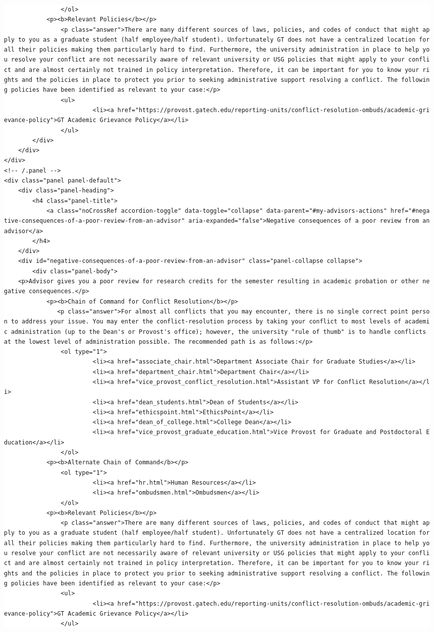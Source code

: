                     </ol>
                <p><b>Relevant Policies</b></p>
                    <p class="answer">There are many different sources of laws, policies, and codes of conduct that might apply to you as a graduate student (half employee/half student). Unfortunately GT does not have a centralized location for all their policies making them particularly hard to find. Furthermore, the university administration in place to help you resolve your conflict are not necessarily aware of relevant university or USG policies that might apply to your conflict and are almost certainly not trained in policy interpretation. Therefore, it can be important for you to know your rights and the policies in place to protect you prior to seeking administrative support resolving a conflict. The following policies have been identified as relevant to your case:</p>
                    <ul>
                             <li><a href="https://provost.gatech.edu/reporting-units/conflict-resolution-ombuds/academic-grievance-policy">GT Academic Grievance Policy</a></li>
                    </ul>
            </div>
        </div>
    </div>
    <!-- /.panel -->
    <div class="panel panel-default">
        <div class="panel-heading">
            <h4 class="panel-title">
                <a class="noCrossRef accordion-toggle" data-toggle="collapse" data-parent="#my-advisors-actions" href="#negative-consequences-of-a-poor-review-from-an-advisor" aria-expanded="false">Negative consequences of a poor review from an advisor</a>
            </h4>
        </div>
        <div id="negative-consequences-of-a-poor-review-from-an-advisor" class="panel-collapse collapse">
            <div class="panel-body">
		<p>Advisor gives you a poor review for research credits for the semester resulting in academic probation or other negative consequences.</p>
                <p><b>Chain of Command for Conflict Resolution</b></p>
                   <p class="answer">For almost all conflicts that you may encounter, there is no single correct point person to address your issue. You may enter the conflict-resolution process by taking your conflict to most levels of academic administration (up to the Dean's or Provost's office); however, the university "rule of thumb" is to handle conflicts at the lowest level of administration possible. The recommended path is as follows:</p>
                    <ol type="1">
                             <li><a href="associate_chair.html">Department Associate Chair for Graduate Studies</a></li>
                             <li><a href="department_chair.html">Department Chair</a></li>
                             <li><a href="vice_provost_conflict_resolution.html">Assistant VP for Conflict Resolution</a></li>
                             <li><a href="dean_students.html">Dean of Students</a></li>
                             <li><a href="ethicspoint.html">EthicsPoint</a></li>
                             <li><a href="dean_of_college.html">College Dean</a></li>
                             <li><a href="vice_provost_graduate_education.html">Vice Provost for Graduate and Postdoctoral Education</a></li>
                    </ol>
                <p><b>Alternate Chain of Command</b></p>
                    <ol type="1">
                             <li><a href="hr.html">Human Resources</a></li>
                             <li><a href="ombudsmen.html">Ombudsmen</a></li>
                    </ol>
                <p><b>Relevant Policies</b></p>
                    <p class="answer">There are many different sources of laws, policies, and codes of conduct that might apply to you as a graduate student (half employee/half student). Unfortunately GT does not have a centralized location for all their policies making them particularly hard to find. Furthermore, the university administration in place to help you resolve your conflict are not necessarily aware of relevant university or USG policies that might apply to your conflict and are almost certainly not trained in policy interpretation. Therefore, it can be important for you to know your rights and the policies in place to protect you prior to seeking administrative support resolving a conflict. The following policies have been identified as relevant to your case:</p>
                    <ul>
                             <li><a href="https://provost.gatech.edu/reporting-units/conflict-resolution-ombuds/academic-grievance-policy">GT Academic Grievance Policy</a></li>
                    </ul>